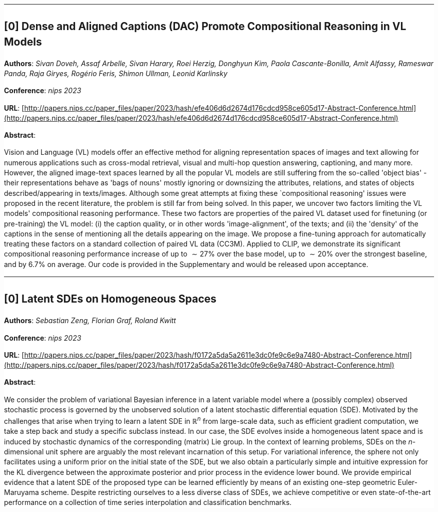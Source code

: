 ----

## [0] Dense and Aligned Captions (DAC) Promote Compositional Reasoning in VL Models

**Authors**: *Sivan Doveh, Assaf Arbelle, Sivan Harary, Roei Herzig, Donghyun Kim, Paola Cascante-Bonilla, Amit Alfassy, Rameswar Panda, Raja Giryes, Rogério Feris, Shimon Ullman, Leonid Karlinsky*

**Conference**: *nips 2023*

**URL**: [http://papers.nips.cc/paper_files/paper/2023/hash/efe406d6d2674d176cdcd958ce605d17-Abstract-Conference.html](http://papers.nips.cc/paper_files/paper/2023/hash/efe406d6d2674d176cdcd958ce605d17-Abstract-Conference.html)

**Abstract**:

Vision and Language (VL) models offer an effective method for aligning representation spaces of images and text allowing for numerous applications such as cross-modal retrieval, visual and multi-hop question answering, captioning, and many more. However, the aligned image-text spaces learned by all the popular VL models are still suffering from the so-called 'object bias' - their representations behave as 'bags of nouns' mostly ignoring or downsizing the attributes, relations, and states of objects described/appearing in texts/images. Although some great attempts at fixing these `compositional reasoning' issues were proposed in the recent literature, the problem is still far from being solved. In this paper, we uncover two factors limiting the VL models' compositional reasoning performance. These two factors are properties of the paired VL dataset used for finetuning (or pre-training) the VL model: (i) the caption quality, or in other words 'image-alignment', of the texts; and (ii) the 'density' of the captions in the sense of mentioning all the details appearing on the image. We propose a fine-tuning approach for automatically treating these factors on a standard collection of paired VL data (CC3M). Applied to CLIP, we demonstrate its significant compositional reasoning performance increase of up to $\sim27$\% over the base model, up to $\sim20$\% over the strongest baseline, and by $6.7$\% on average. Our code is provided in the Supplementary and would be released upon acceptance.

----

## [0] Latent SDEs on Homogeneous Spaces

**Authors**: *Sebastian Zeng, Florian Graf, Roland Kwitt*

**Conference**: *nips 2023*

**URL**: [http://papers.nips.cc/paper_files/paper/2023/hash/f0172a5da5a2611e3dc0fe9c6e9a7480-Abstract-Conference.html](http://papers.nips.cc/paper_files/paper/2023/hash/f0172a5da5a2611e3dc0fe9c6e9a7480-Abstract-Conference.html)

**Abstract**:

We consider the problem of variational Bayesian inference in a latent variable model where a (possibly complex) observed stochastic process is governed by the unobserved solution of a latent stochastic differential equation (SDE). Motivated by the challenges that arise when trying to learn a latent SDE in $\mathbb{R}^n$ from large-scale data, such as efficient gradient computation, we take a step back and study a specific subclass instead. In our case, the SDE evolves inside a homogeneous latent space and is induced by stochastic dynamics of the corresponding (matrix) Lie group. In the context of learning problems, SDEs on the $n$-dimensional unit sphere are arguably the most relevant incarnation of this setup. For variational inference, the sphere not only facilitates using a uniform prior on the initial state of the SDE, but we also obtain a particularly simple and intuitive expression for the KL divergence between the approximate posterior and prior process in the evidence lower bound. We provide empirical evidence that a latent SDE of the proposed type can be learned efficiently by means of an existing one-step geometric Euler-Maruyama scheme. Despite restricting ourselves to a less diverse class of SDEs, we achieve competitive or even state-of-the-art performance on a collection of time series interpolation and classification benchmarks.
